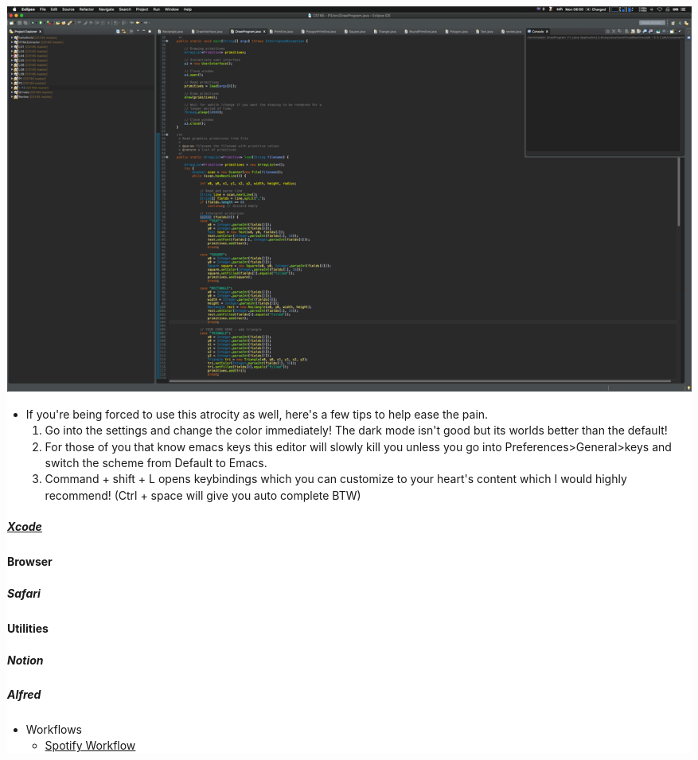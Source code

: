   ![](images/Eclipse.png)

  - If you're being forced to use this atrocity as well, here's a few tips to help ease the pain.
    1. Go into the settings and change the color immediately! The dark mode isn't good but its worlds better than the default!
    2. For those of you that know emacs keys this editor will slowly kill you unless you go into Preferences>General>keys and switch the scheme from Default to Emacs. 
    3. Command + shift + L opens keybindings which you can customize to your heart's content which I would highly recommend! (Ctrl + space will give you auto complete BTW)
  ##### [Xcode](https://developer.apple.com/xcode/)
#### Browser

  ##### Safari
#### Utilities


  ##### Notion
  ##### Alfred
 * Workflows
   * [Spotify Workflow](https://github.com/vdesabou/alfred-spotify-mini-player)
